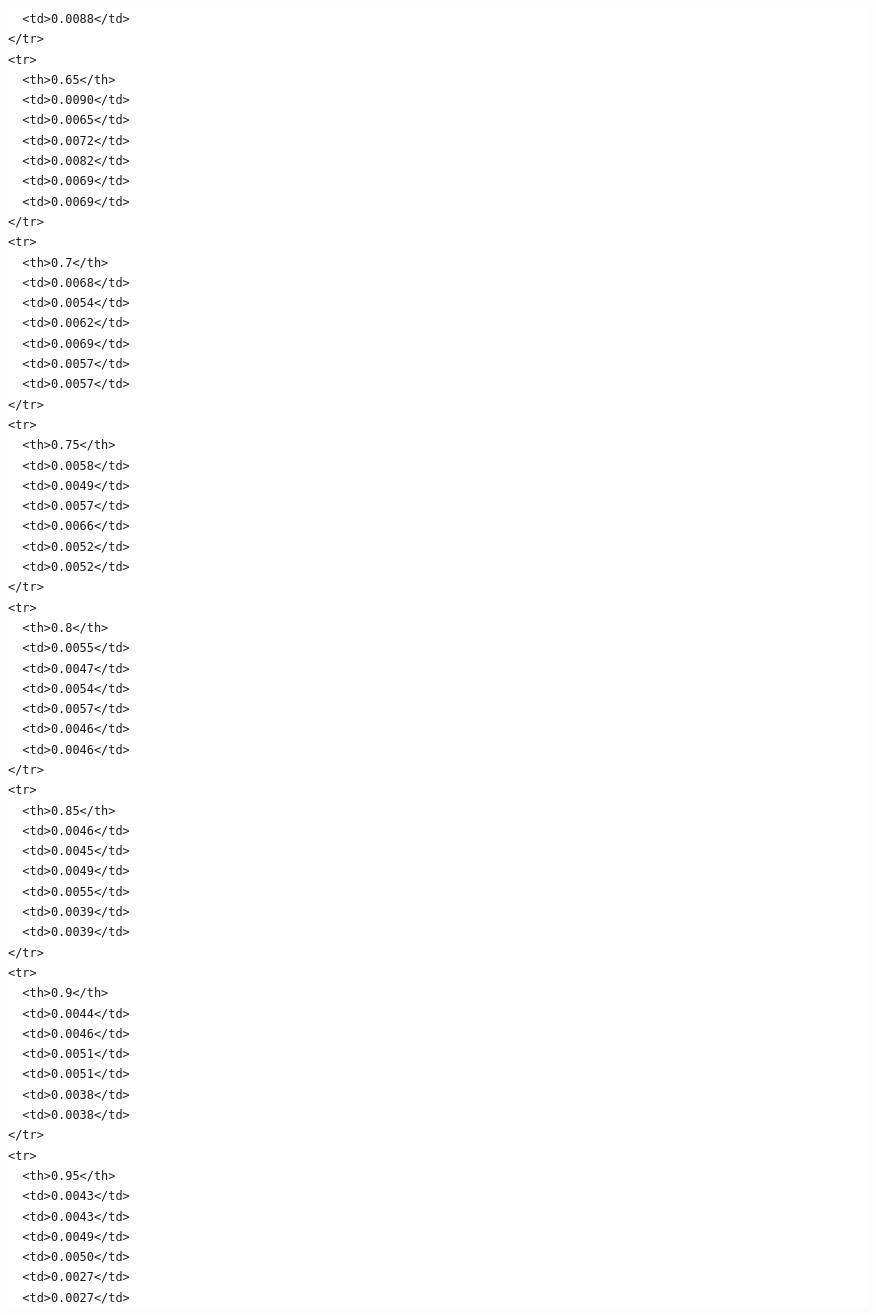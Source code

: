       <td>0.0088</td>
    </tr>
    <tr>
      <th>0.65</th>
      <td>0.0090</td>
      <td>0.0065</td>
      <td>0.0072</td>
      <td>0.0082</td>
      <td>0.0069</td>
      <td>0.0069</td>
    </tr>
    <tr>
      <th>0.7</th>
      <td>0.0068</td>
      <td>0.0054</td>
      <td>0.0062</td>
      <td>0.0069</td>
      <td>0.0057</td>
      <td>0.0057</td>
    </tr>
    <tr>
      <th>0.75</th>
      <td>0.0058</td>
      <td>0.0049</td>
      <td>0.0057</td>
      <td>0.0066</td>
      <td>0.0052</td>
      <td>0.0052</td>
    </tr>
    <tr>
      <th>0.8</th>
      <td>0.0055</td>
      <td>0.0047</td>
      <td>0.0054</td>
      <td>0.0057</td>
      <td>0.0046</td>
      <td>0.0046</td>
    </tr>
    <tr>
      <th>0.85</th>
      <td>0.0046</td>
      <td>0.0045</td>
      <td>0.0049</td>
      <td>0.0055</td>
      <td>0.0039</td>
      <td>0.0039</td>
    </tr>
    <tr>
      <th>0.9</th>
      <td>0.0044</td>
      <td>0.0046</td>
      <td>0.0051</td>
      <td>0.0051</td>
      <td>0.0038</td>
      <td>0.0038</td>
    </tr>
    <tr>
      <th>0.95</th>
      <td>0.0043</td>
      <td>0.0043</td>
      <td>0.0049</td>
      <td>0.0050</td>
      <td>0.0027</td>
      <td>0.0027</td>